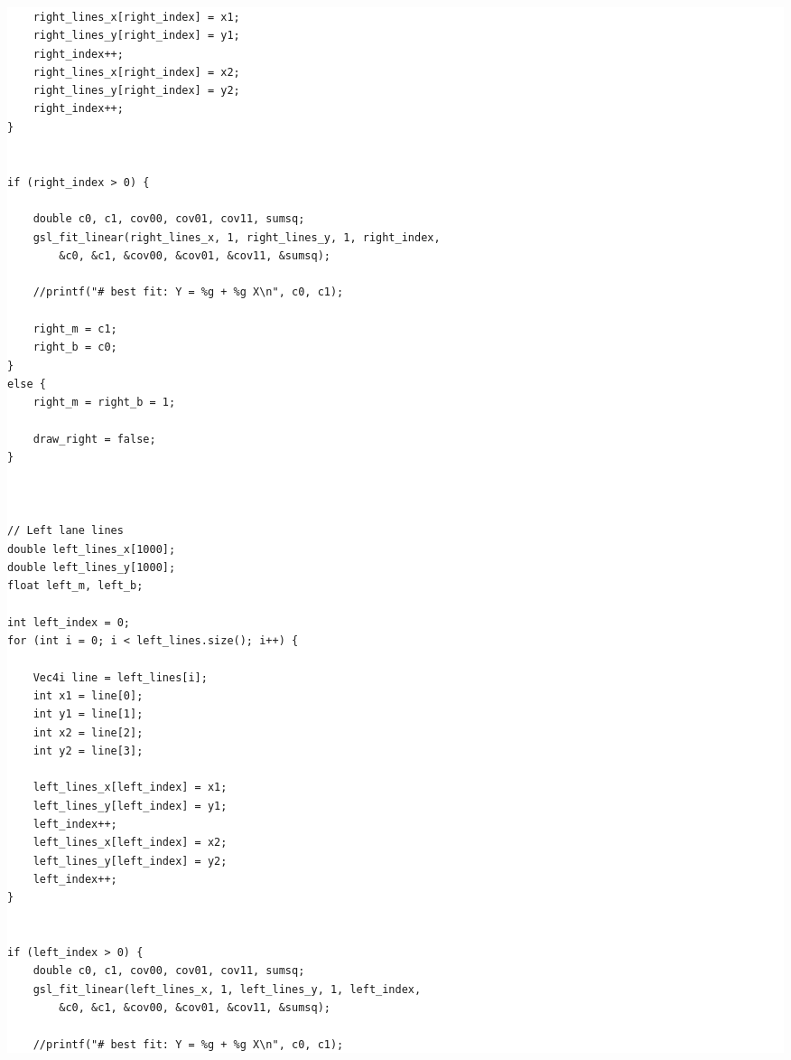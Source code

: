 		right_lines_x[right_index] = x1;
		right_lines_y[right_index] = y1;
		right_index++;
		right_lines_x[right_index] = x2;
		right_lines_y[right_index] = y2;
		right_index++;
	}


	if (right_index > 0) {

		double c0, c1, cov00, cov01, cov11, sumsq;
		gsl_fit_linear(right_lines_x, 1, right_lines_y, 1, right_index,
			&c0, &c1, &cov00, &cov01, &cov11, &sumsq);

		//printf("# best fit: Y = %g + %g X\n", c0, c1);

		right_m = c1;
		right_b = c0;
	}
	else {
		right_m = right_b = 1;

		draw_right = false;
	}



	// Left lane lines
	double left_lines_x[1000];
	double left_lines_y[1000];
	float left_m, left_b;

	int left_index = 0;
	for (int i = 0; i < left_lines.size(); i++) {

		Vec4i line = left_lines[i];
		int x1 = line[0];
		int y1 = line[1];
		int x2 = line[2];
		int y2 = line[3];

		left_lines_x[left_index] = x1;
		left_lines_y[left_index] = y1;
		left_index++;
		left_lines_x[left_index] = x2;
		left_lines_y[left_index] = y2;
		left_index++;
	}


	if (left_index > 0) {
		double c0, c1, cov00, cov01, cov11, sumsq;
		gsl_fit_linear(left_lines_x, 1, left_lines_y, 1, left_index,
			&c0, &c1, &cov00, &cov01, &cov11, &sumsq);

		//printf("# best fit: Y = %g + %g X\n", c0, c1);
